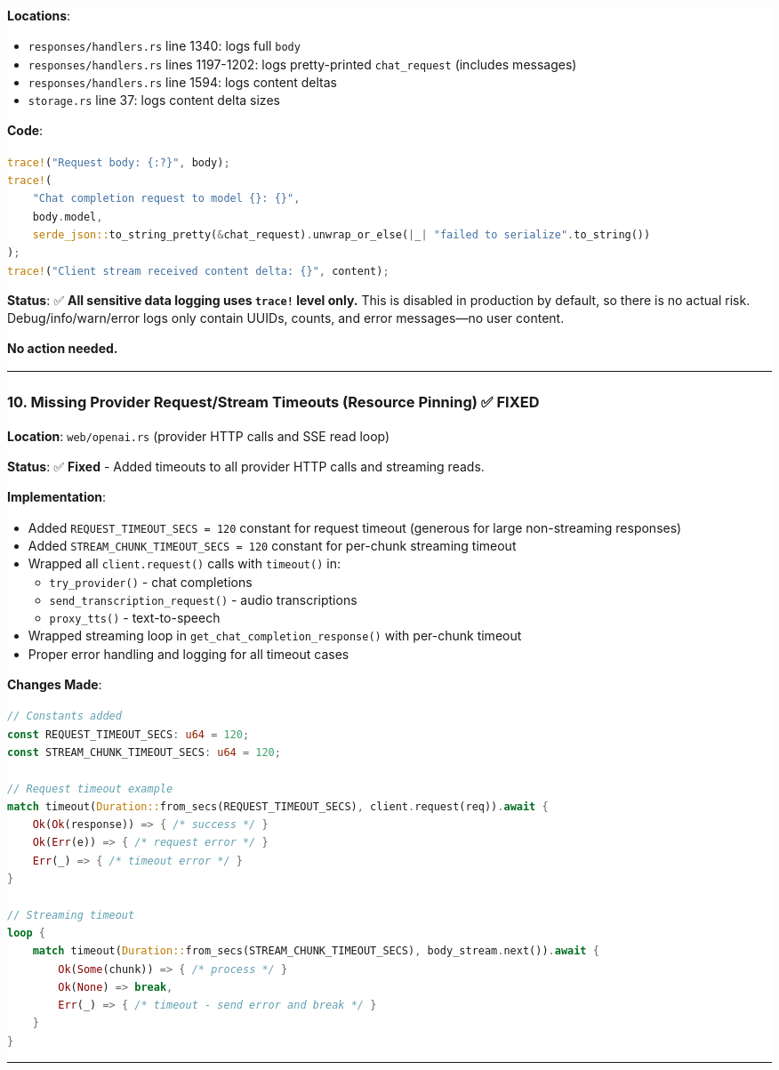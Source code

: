 **Locations**:
- `responses/handlers.rs` line 1340: logs full `body` 
- `responses/handlers.rs` lines 1197-1202: logs pretty-printed `chat_request` (includes messages)
- `responses/handlers.rs` line 1594: logs content deltas
- `storage.rs` line 37: logs content delta sizes

**Code**:
```rust
trace!("Request body: {:?}", body);
trace!(
    "Chat completion request to model {}: {}",
    body.model,
    serde_json::to_string_pretty(&chat_request).unwrap_or_else(|_| "failed to serialize".to_string())
);
trace!("Client stream received content delta: {}", content);
```

**Status**: ✅ **All sensitive data logging uses `trace!` level only.** This is disabled in production by default, so there is no actual risk. Debug/info/warn/error logs only contain UUIDs, counts, and error messages—no user content.

**No action needed.**

---

### 10. Missing Provider Request/Stream Timeouts (Resource Pinning) ✅ FIXED

**Location**: `web/openai.rs` (provider HTTP calls and SSE read loop)

**Status**: ✅ **Fixed** - Added timeouts to all provider HTTP calls and streaming reads.

**Implementation**:
- Added `REQUEST_TIMEOUT_SECS = 120` constant for request timeout (generous for large non-streaming responses)
- Added `STREAM_CHUNK_TIMEOUT_SECS = 120` constant for per-chunk streaming timeout
- Wrapped all `client.request()` calls with `timeout()` in:
  - `try_provider()` - chat completions
  - `send_transcription_request()` - audio transcriptions  
  - `proxy_tts()` - text-to-speech
- Wrapped streaming loop in `get_chat_completion_response()` with per-chunk timeout
- Proper error handling and logging for all timeout cases

**Changes Made**:
```rust
// Constants added
const REQUEST_TIMEOUT_SECS: u64 = 120;
const STREAM_CHUNK_TIMEOUT_SECS: u64 = 120;

// Request timeout example
match timeout(Duration::from_secs(REQUEST_TIMEOUT_SECS), client.request(req)).await {
    Ok(Ok(response)) => { /* success */ }
    Ok(Err(e)) => { /* request error */ }
    Err(_) => { /* timeout error */ }
}

// Streaming timeout
loop {
    match timeout(Duration::from_secs(STREAM_CHUNK_TIMEOUT_SECS), body_stream.next()).await {
        Ok(Some(chunk)) => { /* process */ }
        Ok(None) => break,
        Err(_) => { /* timeout - send error and break */ }
    }
}
```

---